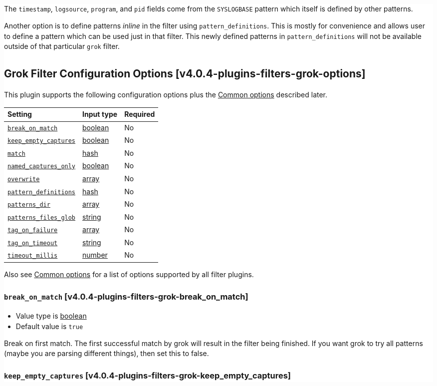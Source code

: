The `timestamp`, `logsource`, `program`, and `pid` fields come from the `SYSLOGBASE` pattern which itself is defined by other patterns.

Another option is to define patterns *inline* in the filter using `pattern_definitions`. This is mostly for convenience and allows user to define a pattern which can be used just in that filter. This newly defined patterns in `pattern_definitions` will not be available outside of that particular `grok` filter.

## Grok Filter Configuration Options [v4.0.4-plugins-filters-grok-options]

This plugin supports the following configuration options plus the [Common options](v4-0-4-plugins-filters-grok.md#v4.0.4-plugins-filters-grok-common-options) described later.

| Setting | Input type | Required |
| :- | :- | :- |
| [`break_on_match`](v4-0-4-plugins-filters-grok.md#v4.0.4-plugins-filters-grok-break_on_match) | [boolean](/lsr/value-types.md#boolean) | No |
| [`keep_empty_captures`](v4-0-4-plugins-filters-grok.md#v4.0.4-plugins-filters-grok-keep_empty_captures) | [boolean](/lsr/value-types.md#boolean) | No |
| [`match`](v4-0-4-plugins-filters-grok.md#v4.0.4-plugins-filters-grok-match) | [hash](/lsr/value-types.md#hash) | No |
| [`named_captures_only`](v4-0-4-plugins-filters-grok.md#v4.0.4-plugins-filters-grok-named_captures_only) | [boolean](/lsr/value-types.md#boolean) | No |
| [`overwrite`](v4-0-4-plugins-filters-grok.md#v4.0.4-plugins-filters-grok-overwrite) | [array](/lsr/value-types.md#array) | No |
| [`pattern_definitions`](v4-0-4-plugins-filters-grok.md#v4.0.4-plugins-filters-grok-pattern_definitions) | [hash](/lsr/value-types.md#hash) | No |
| [`patterns_dir`](v4-0-4-plugins-filters-grok.md#v4.0.4-plugins-filters-grok-patterns_dir) | [array](/lsr/value-types.md#array) | No |
| [`patterns_files_glob`](v4-0-4-plugins-filters-grok.md#v4.0.4-plugins-filters-grok-patterns_files_glob) | [string](/lsr/value-types.md#string) | No |
| [`tag_on_failure`](v4-0-4-plugins-filters-grok.md#v4.0.4-plugins-filters-grok-tag_on_failure) | [array](/lsr/value-types.md#array) | No |
| [`tag_on_timeout`](v4-0-4-plugins-filters-grok.md#v4.0.4-plugins-filters-grok-tag_on_timeout) | [string](/lsr/value-types.md#string) | No |
| [`timeout_millis`](v4-0-4-plugins-filters-grok.md#v4.0.4-plugins-filters-grok-timeout_millis) | [number](/lsr/value-types.md#number) | No |

Also see [Common options](v4-0-4-plugins-filters-grok.md#v4.0.4-plugins-filters-grok-common-options) for a list of options supported by all filter plugins.

### `break_on_match` [v4.0.4-plugins-filters-grok-break_on_match]

* Value type is [boolean](/lsr/value-types.md#boolean)
* Default value is `true`

Break on first match. The first successful match by grok will result in the filter being finished. If you want grok to try all patterns (maybe you are parsing different things), then set this to false.

### `keep_empty_captures` [v4.0.4-plugins-filters-grok-keep_empty_captures]
